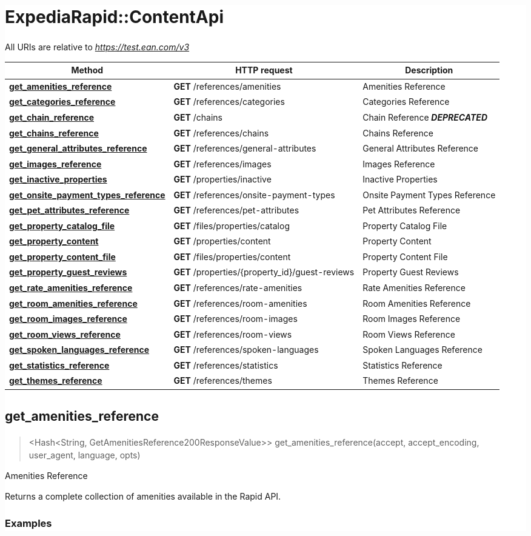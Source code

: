 # ExpediaRapid::ContentApi

All URIs are relative to *https://test.ean.com/v3*

| Method | HTTP request | Description |
| ------ | ------------ | ----------- |
| [**get_amenities_reference**](ContentApi.md#get_amenities_reference) | **GET** /references/amenities | Amenities Reference |
| [**get_categories_reference**](ContentApi.md#get_categories_reference) | **GET** /references/categories | Categories Reference |
| [**get_chain_reference**](ContentApi.md#get_chain_reference) | **GET** /chains | Chain Reference ***DEPRECATED*** |
| [**get_chains_reference**](ContentApi.md#get_chains_reference) | **GET** /references/chains | Chains Reference |
| [**get_general_attributes_reference**](ContentApi.md#get_general_attributes_reference) | **GET** /references/general-attributes | General Attributes Reference |
| [**get_images_reference**](ContentApi.md#get_images_reference) | **GET** /references/images | Images Reference |
| [**get_inactive_properties**](ContentApi.md#get_inactive_properties) | **GET** /properties/inactive | Inactive Properties |
| [**get_onsite_payment_types_reference**](ContentApi.md#get_onsite_payment_types_reference) | **GET** /references/onsite-payment-types | Onsite Payment Types Reference |
| [**get_pet_attributes_reference**](ContentApi.md#get_pet_attributes_reference) | **GET** /references/pet-attributes | Pet Attributes Reference |
| [**get_property_catalog_file**](ContentApi.md#get_property_catalog_file) | **GET** /files/properties/catalog | Property Catalog File |
| [**get_property_content**](ContentApi.md#get_property_content) | **GET** /properties/content | Property Content |
| [**get_property_content_file**](ContentApi.md#get_property_content_file) | **GET** /files/properties/content | Property Content File |
| [**get_property_guest_reviews**](ContentApi.md#get_property_guest_reviews) | **GET** /properties/{property_id}/guest-reviews | Property Guest Reviews |
| [**get_rate_amenities_reference**](ContentApi.md#get_rate_amenities_reference) | **GET** /references/rate-amenities | Rate Amenities Reference |
| [**get_room_amenities_reference**](ContentApi.md#get_room_amenities_reference) | **GET** /references/room-amenities | Room Amenities Reference |
| [**get_room_images_reference**](ContentApi.md#get_room_images_reference) | **GET** /references/room-images | Room Images Reference |
| [**get_room_views_reference**](ContentApi.md#get_room_views_reference) | **GET** /references/room-views | Room Views Reference |
| [**get_spoken_languages_reference**](ContentApi.md#get_spoken_languages_reference) | **GET** /references/spoken-languages | Spoken Languages Reference |
| [**get_statistics_reference**](ContentApi.md#get_statistics_reference) | **GET** /references/statistics | Statistics Reference |
| [**get_themes_reference**](ContentApi.md#get_themes_reference) | **GET** /references/themes | Themes Reference |


## get_amenities_reference

> <Hash<String, GetAmenitiesReference200ResponseValue>> get_amenities_reference(accept, accept_encoding, user_agent, language, opts)

Amenities Reference

Returns a complete collection of amenities available in the Rapid API. 

### Examples

